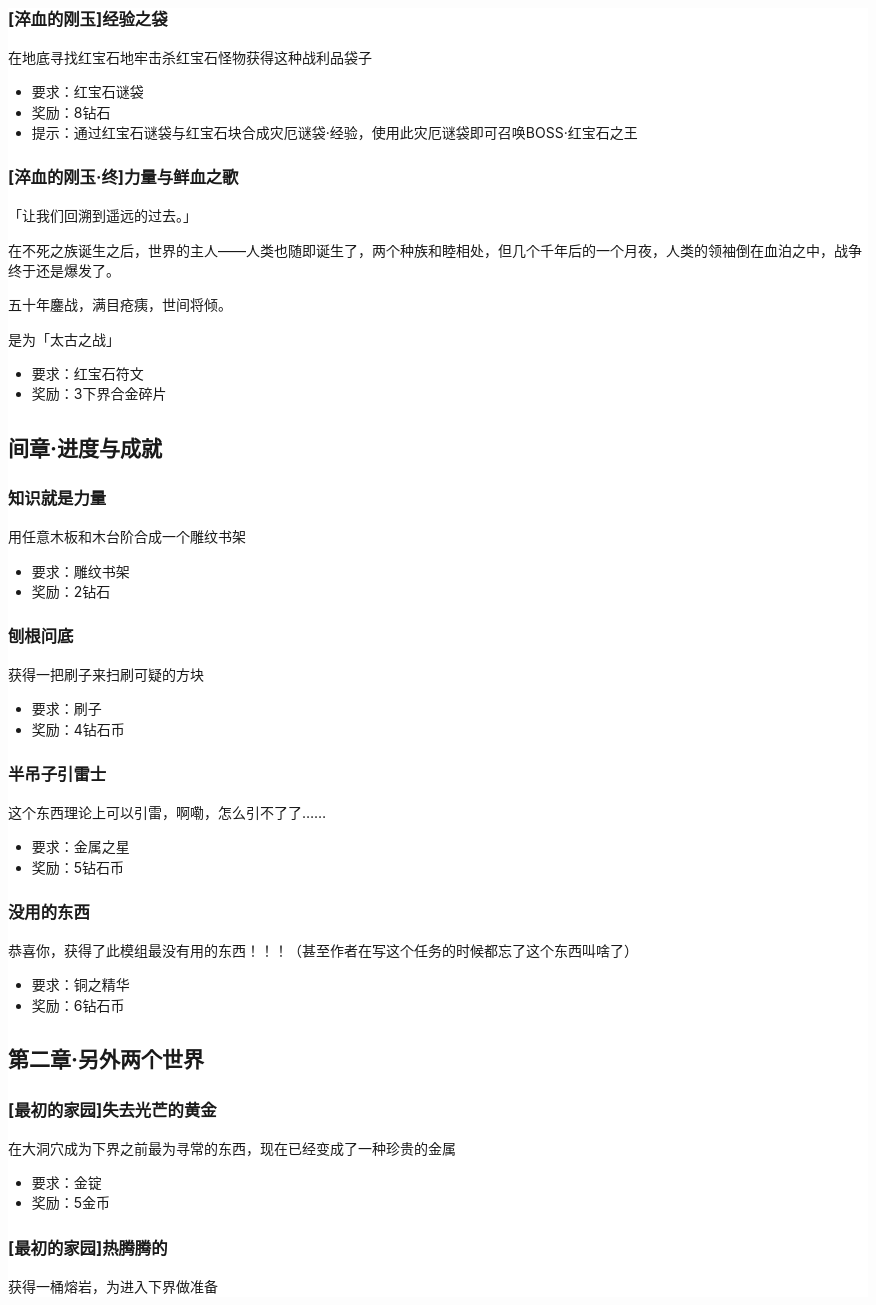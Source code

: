 ### [淬血的刚玉]经验之袋
在地底寻找红宝石地牢击杀红宝石怪物获得这种战利品袋子
  
- 要求：红宝石谜袋
- 奖励：8钻石
- 提示：通过红宝石谜袋与红宝石块合成灾厄谜袋·经验，使用此灾厄谜袋即可召唤BOSS·红宝石之王

### [淬血的刚玉·终]力量与鲜血之歌
「让我们回溯到遥远的过去。」

在不死之族诞生之后，世界的主人——人类也随即诞生了，两个种族和睦相处，但几个千年后的一个月夜，人类的领袖倒在血泊之中，战争终于还是爆发了。

五十年鏖战，满目疮痍，世间将倾。

是为「太古之战」

- 要求：红宝石符文
- 奖励：3下界合金碎片 

## 间章·进度与成就
### 知识就是力量
用任意木板和木台阶合成一个雕纹书架

- 要求：雕纹书架
- 奖励：2钻石

### 刨根问底
获得一把刷子来扫刷可疑的方块

- 要求：刷子
- 奖励：4钻石币

### 半吊子引雷士
这个东西理论上可以引雷，啊嘞，怎么引不了了……

- 要求：金属之星
- 奖励：5钻石币

### 没用的东西
恭喜你，获得了此模组最没有用的东西！！！（甚至作者在写这个任务的时候都忘了这个东西叫啥了）

- 要求：铜之精华
- 奖励：6钻石币

## 第二章·另外两个世界
### [最初的家园]失去光芒的黄金
在大洞穴成为下界之前最为寻常的东西，现在已经变成了一种珍贵的金属

- 要求：金锭
- 奖励：5金币

### [最初的家园]热腾腾的
获得一桶熔岩，为进入下界做准备

